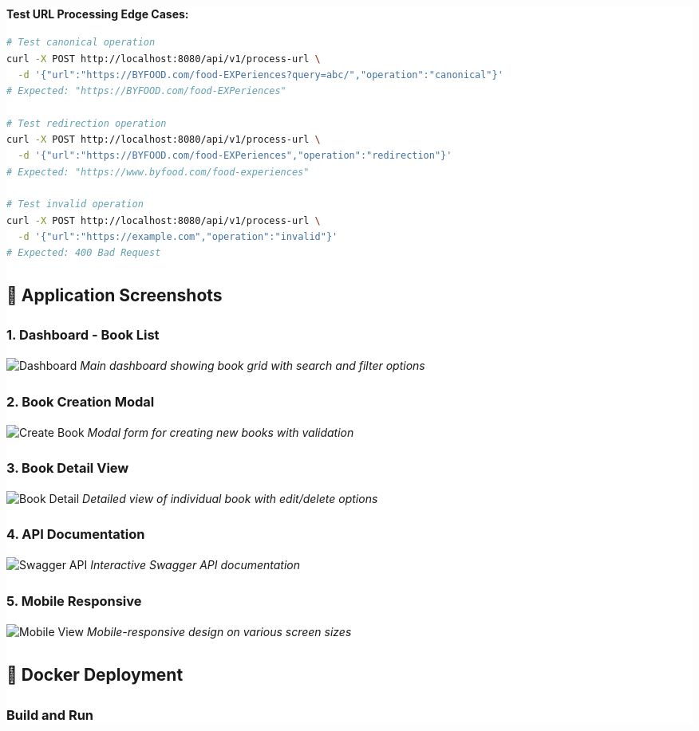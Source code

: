 **Test URL Processing Edge Cases:**

```bash
# Test canonical operation
curl -X POST http://localhost:8080/api/v1/process-url \
  -d '{"url":"https://BYFOOD.com/food-EXPeriences?query=abc/","operation":"canonical"}'
# Expected: "https://BYFOOD.com/food-EXPeriences"

# Test redirection operation
curl -X POST http://localhost:8080/api/v1/process-url \
  -d '{"url":"https://BYFOOD.com/food-EXPeriences","operation":"redirection"}'
# Expected: "https://www.byfood.com/food-experiences"

# Test invalid operation
curl -X POST http://localhost:8080/api/v1/process-url \
  -d '{"url":"https://example.com","operation":"invalid"}'
# Expected: 400 Bad Request
```

## 📱 Application Screenshots

### 1. Dashboard - Book List

![Dashboard](screenshots/dashboard.png)
_Main dashboard showing book grid with search and filter options_

### 2. Book Creation Modal

![Create Book](screenshots/create-book.png)
_Modal form for creating new books with validation_

### 3. Book Detail View

![Book Detail](screenshots/book-detail.png)
_Detailed view of individual book with edit/delete options_

### 4. API Documentation

![Swagger API](screenshots/swagger-api.png)
_Interactive Swagger API documentation_

### 5. Mobile Responsive

![Mobile View](screenshots/mobile-view.png)
_Mobile-responsive design on various screen sizes_

## 🐳 Docker Deployment

### Build and Run

